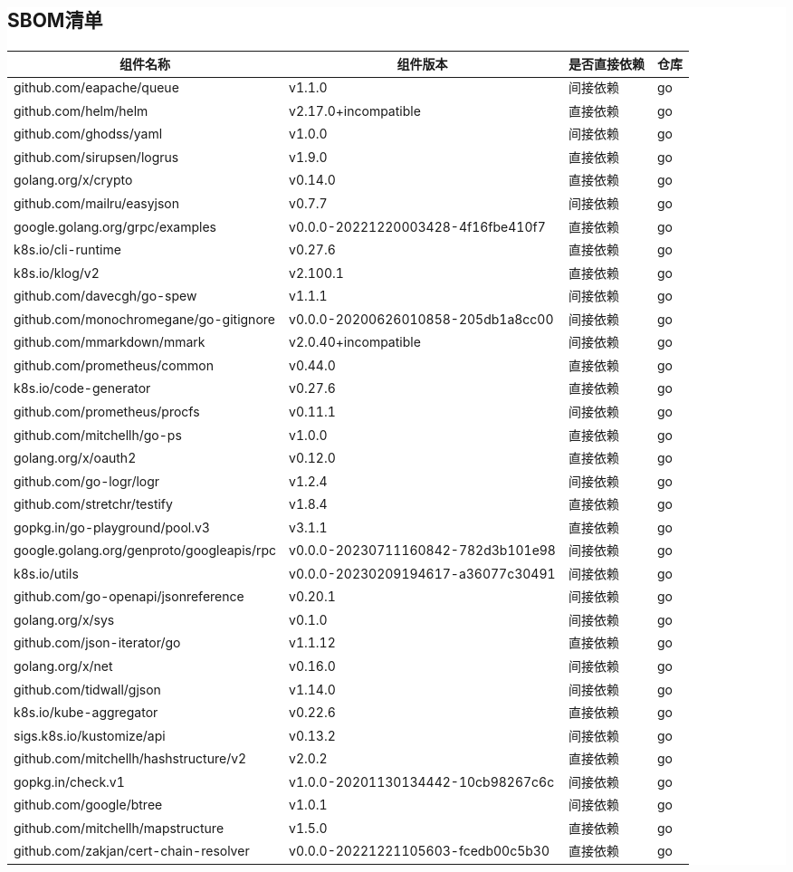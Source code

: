 

## SBOM清单

| 组件名称 | 组件版本 | 是否直接依赖 | 仓库 |
| -------- | -------- | ------------ | ---- |
|github.com/eapache/queue|v1.1.0|间接依赖|go|
|github.com/helm/helm|v2.17.0+incompatible|直接依赖|go|
|github.com/ghodss/yaml|v1.0.0|间接依赖|go|
|github.com/sirupsen/logrus|v1.9.0|直接依赖|go|
|golang.org/x/crypto|v0.14.0|直接依赖|go|
|github.com/mailru/easyjson|v0.7.7|间接依赖|go|
|google.golang.org/grpc/examples|v0.0.0-20221220003428-4f16fbe410f7|直接依赖|go|
|k8s.io/cli-runtime|v0.27.6|直接依赖|go|
|k8s.io/klog/v2|v2.100.1|直接依赖|go|
|github.com/davecgh/go-spew|v1.1.1|间接依赖|go|
|github.com/monochromegane/go-gitignore|v0.0.0-20200626010858-205db1a8cc00|间接依赖|go|
|github.com/mmarkdown/mmark|v2.0.40+incompatible|间接依赖|go|
|github.com/prometheus/common|v0.44.0|直接依赖|go|
|k8s.io/code-generator|v0.27.6|直接依赖|go|
|github.com/prometheus/procfs|v0.11.1|间接依赖|go|
|github.com/mitchellh/go-ps|v1.0.0|直接依赖|go|
|golang.org/x/oauth2|v0.12.0|直接依赖|go|
|github.com/go-logr/logr|v1.2.4|间接依赖|go|
|github.com/stretchr/testify|v1.8.4|直接依赖|go|
|gopkg.in/go-playground/pool.v3|v3.1.1|直接依赖|go|
|google.golang.org/genproto/googleapis/rpc|v0.0.0-20230711160842-782d3b101e98|间接依赖|go|
|k8s.io/utils|v0.0.0-20230209194617-a36077c30491|间接依赖|go|
|github.com/go-openapi/jsonreference|v0.20.1|间接依赖|go|
|golang.org/x/sys|v0.1.0|间接依赖|go|
|github.com/json-iterator/go|v1.1.12|直接依赖|go|
|golang.org/x/net|v0.16.0|间接依赖|go|
|github.com/tidwall/gjson|v1.14.0|间接依赖|go|
|k8s.io/kube-aggregator|v0.22.6|直接依赖|go|
|sigs.k8s.io/kustomize/api|v0.13.2|间接依赖|go|
|github.com/mitchellh/hashstructure/v2|v2.0.2|直接依赖|go|
|gopkg.in/check.v1|v1.0.0-20201130134442-10cb98267c6c|间接依赖|go|
|github.com/google/btree|v1.0.1|间接依赖|go|
|github.com/mitchellh/mapstructure|v1.5.0|直接依赖|go|
|github.com/zakjan/cert-chain-resolver|v0.0.0-20221221105603-fcedb00c5b30|直接依赖|go|